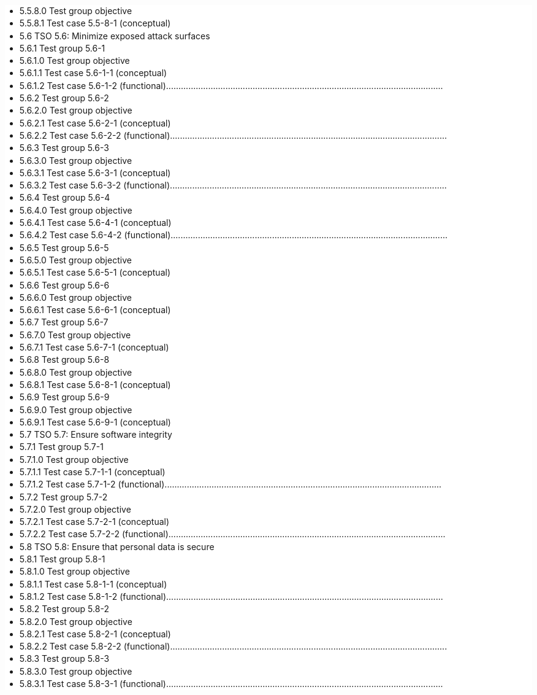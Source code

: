 - 5.5.8.0 Test group objective
- 5.5.8.1 Test case 5.5-8-1 (conceptual)
- 5.6 TSO 5.6: Minimize exposed attack surfaces
- 5.6.1 Test group 5.6-1
- 5.6.1.0 Test group objective
- 5.6.1.1 Test case 5.6-1-1 (conceptual)
- 5.6.1.2 Test case 5.6-1-2 (functional)................................................................................................................
- 5.6.2 Test group 5.6-2
- 5.6.2.0 Test group objective
- 5.6.2.1 Test case 5.6-2-1 (conceptual)
- 5.6.2.2 Test case 5.6-2-2 (functional)................................................................................................................
- 5.6.3 Test group 5.6-3
- 5.6.3.0 Test group objective
- 5.6.3.1 Test case 5.6-3-1 (conceptual)
- 5.6.3.2 Test case 5.6-3-2 (functional)................................................................................................................
- 5.6.4 Test group 5.6-4
- 5.6.4.0 Test group objective
- 5.6.4.1 Test case 5.6-4-1 (conceptual)
- 5.6.4.2 Test case 5.6-4-2 (functional)................................................................................................................
- 5.6.5 Test group 5.6-5
- 5.6.5.0 Test group objective
- 5.6.5.1 Test case 5.6-5-1 (conceptual)
- 5.6.6 Test group 5.6-6
- 5.6.6.0 Test group objective
- 5.6.6.1 Test case 5.6-6-1 (conceptual)
- 5.6.7 Test group 5.6-7
- 5.6.7.0 Test group objective
- 5.6.7.1 Test case 5.6-7-1 (conceptual)
- 5.6.8 Test group 5.6-8
- 5.6.8.0 Test group objective
- 5.6.8.1 Test case 5.6-8-1 (conceptual)
- 5.6.9 Test group 5.6-9
- 5.6.9.0 Test group objective
- 5.6.9.1 Test case 5.6-9-1 (conceptual)
- 5.7 TSO 5.7: Ensure software integrity
- 5.7.1 Test group 5.7-1
- 5.7.1.0 Test group objective
- 5.7.1.1 Test case 5.7-1-1 (conceptual)
- 5.7.1.2 Test case 5.7-1-2 (functional)................................................................................................................
- 5.7.2 Test group 5.7-2
- 5.7.2.0 Test group objective
- 5.7.2.1 Test case 5.7-2-1 (conceptual)
- 5.7.2.2 Test case 5.7-2-2 (functional)................................................................................................................
- 5.8 TSO 5.8: Ensure that personal data is secure
- 5.8.1 Test group 5.8-1
- 5.8.1.0 Test group objective
- 5.8.1.1 Test case 5.8-1-1 (conceptual)
- 5.8.1.2 Test case 5.8-1-2 (functional)................................................................................................................
- 5.8.2 Test group 5.8-2
- 5.8.2.0 Test group objective
- 5.8.2.1 Test case 5.8-2-1 (conceptual)
- 5.8.2.2 Test case 5.8-2-2 (functional)................................................................................................................
- 5.8.3 Test group 5.8-3
- 5.8.3.0 Test group objective
- 5.8.3.1 Test case 5.8-3-1 (functional)................................................................................................................